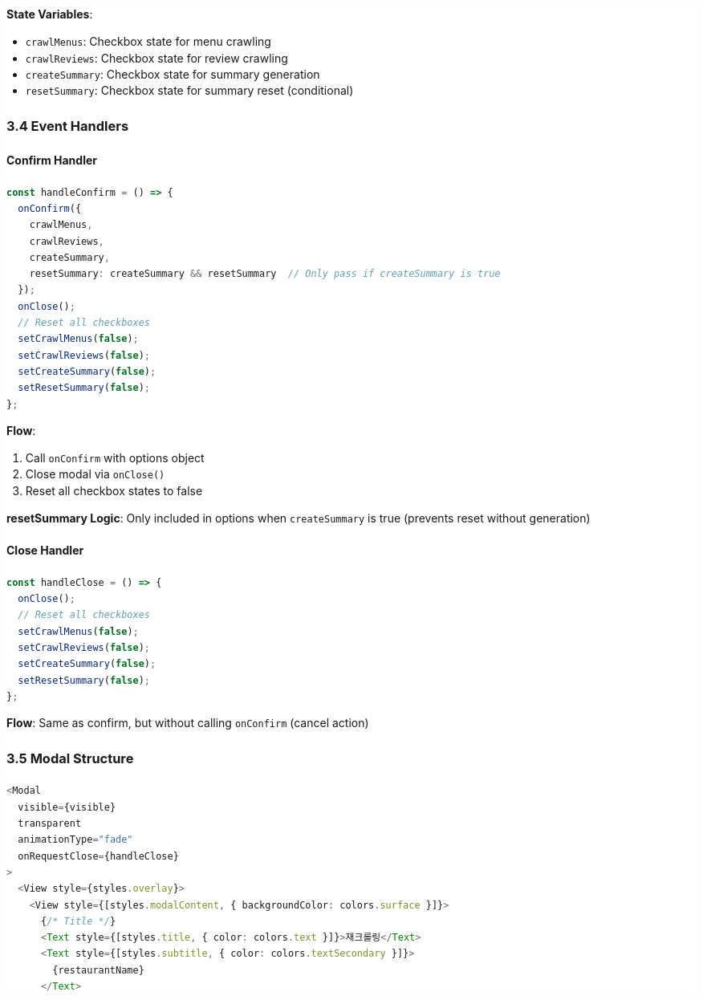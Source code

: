 **State Variables**:
- `crawlMenus`: Checkbox state for menu crawling
- `crawlReviews`: Checkbox state for review crawling
- `createSummary`: Checkbox state for summary generation
- `resetSummary`: Checkbox state for summary reset (conditional)

### 3.4 Event Handlers

#### Confirm Handler

```typescript
const handleConfirm = () => {
  onConfirm({
    crawlMenus,
    crawlReviews,
    createSummary,
    resetSummary: createSummary && resetSummary  // Only pass if createSummary is true
  });
  onClose();
  // Reset all checkboxes
  setCrawlMenus(false);
  setCrawlReviews(false);
  setCreateSummary(false);
  setResetSummary(false);
};
```

**Flow**:
1. Call `onConfirm` with options object
2. Close modal via `onClose()`
3. Reset all checkbox states to false

**resetSummary Logic**: Only included in options when `createSummary` is true (prevents reset without generation)

#### Close Handler

```typescript
const handleClose = () => {
  onClose();
  // Reset all checkboxes
  setCrawlMenus(false);
  setCrawlReviews(false);
  setCreateSummary(false);
  setResetSummary(false);
};
```

**Flow**: Same as confirm, but without calling `onConfirm` (cancel action)

### 3.5 Modal Structure

```typescript
<Modal
  visible={visible}
  transparent
  animationType="fade"
  onRequestClose={handleClose}
>
  <View style={styles.overlay}>
    <View style={[styles.modalContent, { backgroundColor: colors.surface }]}>
      {/* Title */}
      <Text style={[styles.title, { color: colors.text }]}>재크롤링</Text>
      <Text style={[styles.subtitle, { color: colors.textSecondary }]}>
        {restaurantName}
      </Text>

```